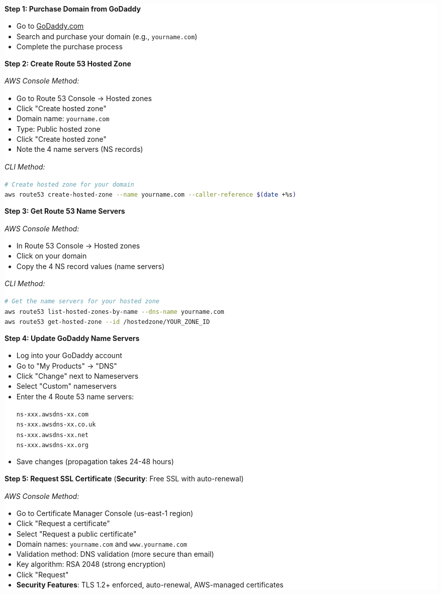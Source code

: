 **Step 1: Purchase Domain from GoDaddy**
- Go to [GoDaddy.com](https://godaddy.com)
- Search and purchase your domain (e.g., `yourname.com`)
- Complete the purchase process

**Step 2: Create Route 53 Hosted Zone**

*AWS Console Method:*
- Go to Route 53 Console → Hosted zones
- Click "Create hosted zone"
- Domain name: `yourname.com`
- Type: Public hosted zone
- Click "Create hosted zone"
- Note the 4 name servers (NS records)

*CLI Method:*
```bash
# Create hosted zone for your domain
aws route53 create-hosted-zone --name yourname.com --caller-reference $(date +%s)
```

**Step 3: Get Route 53 Name Servers**

*AWS Console Method:*
- In Route 53 Console → Hosted zones
- Click on your domain
- Copy the 4 NS record values (name servers)

*CLI Method:*
```bash
# Get the name servers for your hosted zone
aws route53 list-hosted-zones-by-name --dns-name yourname.com
aws route53 get-hosted-zone --id /hostedzone/YOUR_ZONE_ID
```

**Step 4: Update GoDaddy Name Servers**
- Log into your GoDaddy account
- Go to "My Products" → "DNS"
- Click "Change" next to Nameservers
- Select "Custom" nameservers
- Enter the 4 Route 53 name servers:
  ```
  ns-xxx.awsdns-xx.com
  ns-xxx.awsdns-xx.co.uk
  ns-xxx.awsdns-xx.net
  ns-xxx.awsdns-xx.org
  ```
- Save changes (propagation takes 24-48 hours)

**Step 5: Request SSL Certificate** (**Security**: Free SSL with auto-renewal)

*AWS Console Method:*
- Go to Certificate Manager Console (us-east-1 region)
- Click "Request a certificate"
- Select "Request a public certificate"
- Domain names: `yourname.com` and `www.yourname.com`
- Validation method: DNS validation (more secure than email)
- Key algorithm: RSA 2048 (strong encryption)
- Click "Request"
- **Security Features**: TLS 1.2+ enforced, auto-renewal, AWS-managed certificates
